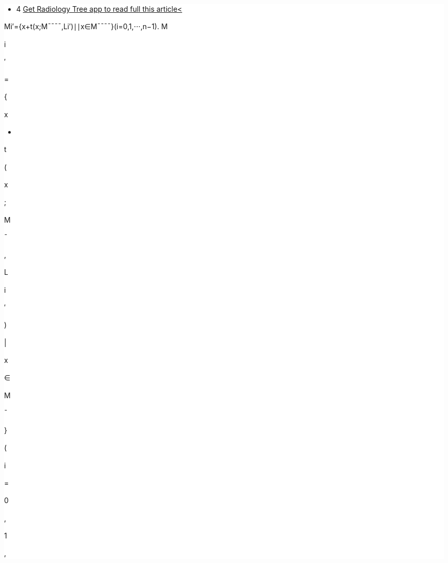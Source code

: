 - 4
[Get Radiology Tree app to read full this article<](https://clinicalpub.com/app)

Mi′={x+t(x;M¯¯¯¯,Li′)∣∣x∈M¯¯¯¯}(i=0,1,⋅⋅⋅,n−1).
M

i

′

=

{

x

+

t

(

x

;

M

¯

,

L

i

′

)

\|

x

∈

M

¯

}

(

i

=

0

,

1

,
